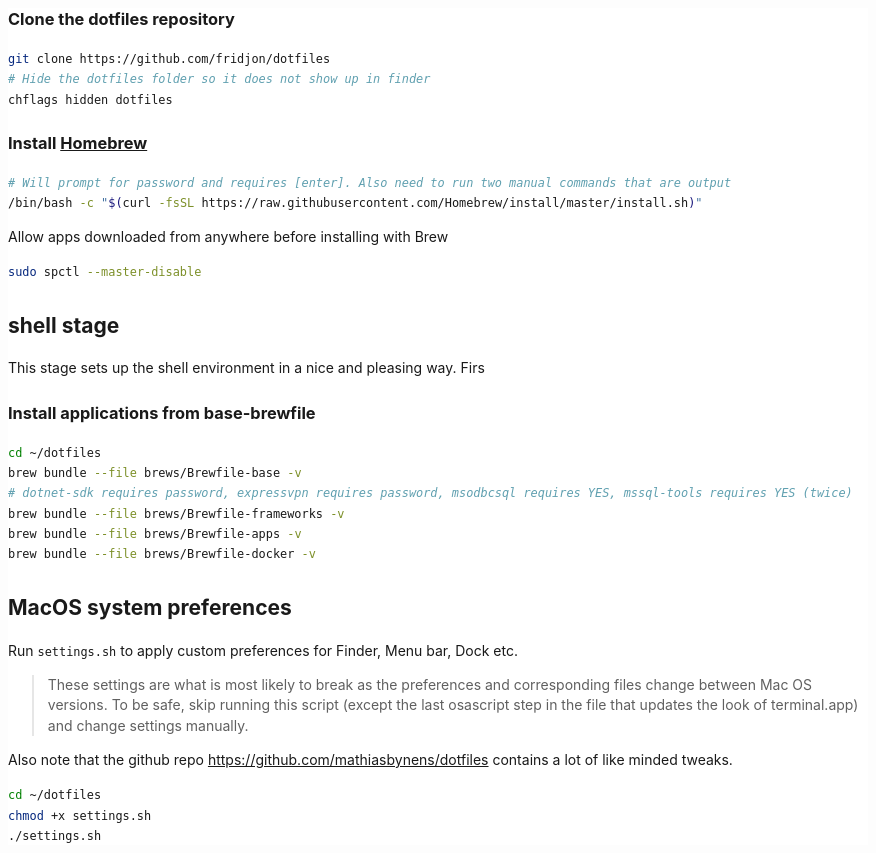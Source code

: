 ### Clone the dotfiles repository

```bash
git clone https://github.com/fridjon/dotfiles
# Hide the dotfiles folder so it does not show up in finder
chflags hidden dotfiles
```

### Install [**Homebrew**](https://brew.sh/)

```bash
# Will prompt for password and requires [enter]. Also need to run two manual commands that are output
/bin/bash -c "$(curl -fsSL https://raw.githubusercontent.com/Homebrew/install/master/install.sh)"
```

Allow apps downloaded from anywhere before installing with Brew

```bash
sudo spctl --master-disable
```

## shell stage

This stage sets up the shell environment in a nice and pleasing way. Firs

### Install applications from **base-brewfile**

```bash
cd ~/dotfiles
brew bundle --file brews/Brewfile-base -v
# dotnet-sdk requires password, expressvpn requires password, msodbcsql requires YES, mssql-tools requires YES (twice)
brew bundle --file brews/Brewfile-frameworks -v
brew bundle --file brews/Brewfile-apps -v
brew bundle --file brews/Brewfile-docker -v
```


## MacOS system preferences

Run `settings.sh` to apply custom preferences for Finder, Menu bar, Dock etc.

> These settings are what is most likely to break as the preferences and corresponding files change between Mac OS versions. To be safe, skip running this script (except the last osascript step in the file that updates the look of terminal.app) and change settings manually.

Also note that the github repo https://github.com/mathiasbynens/dotfiles contains a lot of like minded tweaks.

```bash
cd ~/dotfiles
chmod +x settings.sh
./settings.sh
```
